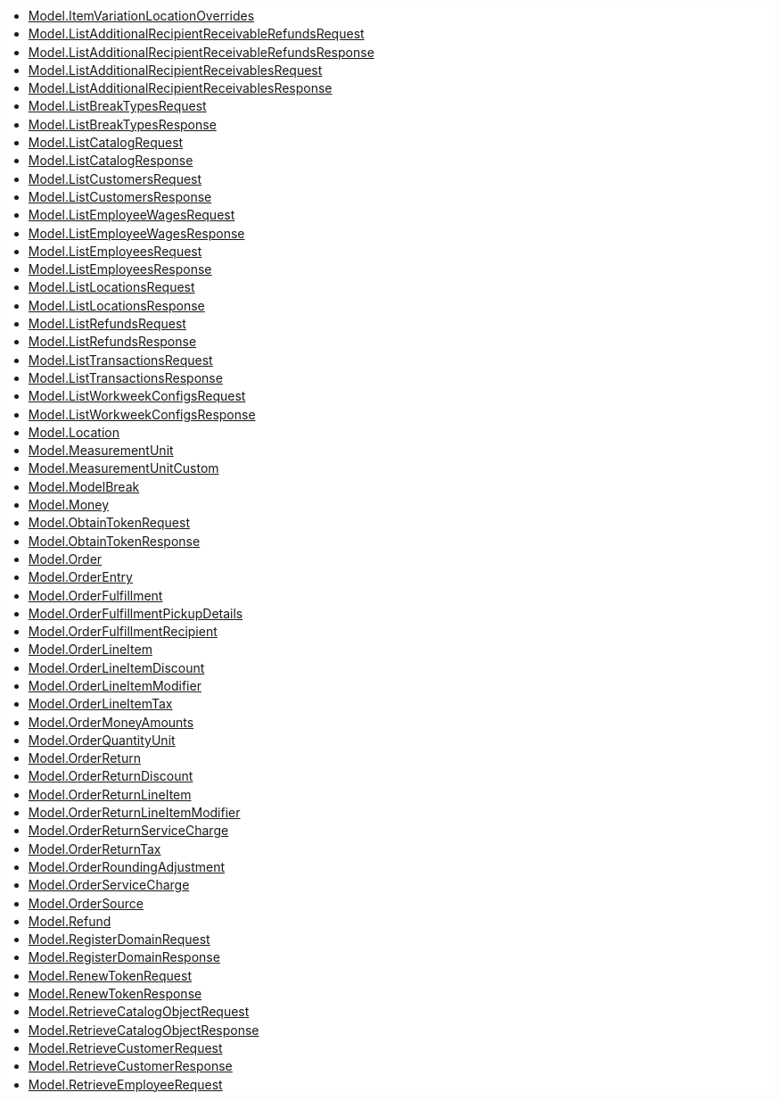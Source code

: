  - [Model.ItemVariationLocationOverrides](docs/ItemVariationLocationOverrides.md)
 - [Model.ListAdditionalRecipientReceivableRefundsRequest](docs/ListAdditionalRecipientReceivableRefundsRequest.md)
 - [Model.ListAdditionalRecipientReceivableRefundsResponse](docs/ListAdditionalRecipientReceivableRefundsResponse.md)
 - [Model.ListAdditionalRecipientReceivablesRequest](docs/ListAdditionalRecipientReceivablesRequest.md)
 - [Model.ListAdditionalRecipientReceivablesResponse](docs/ListAdditionalRecipientReceivablesResponse.md)
 - [Model.ListBreakTypesRequest](docs/ListBreakTypesRequest.md)
 - [Model.ListBreakTypesResponse](docs/ListBreakTypesResponse.md)
 - [Model.ListCatalogRequest](docs/ListCatalogRequest.md)
 - [Model.ListCatalogResponse](docs/ListCatalogResponse.md)
 - [Model.ListCustomersRequest](docs/ListCustomersRequest.md)
 - [Model.ListCustomersResponse](docs/ListCustomersResponse.md)
 - [Model.ListEmployeeWagesRequest](docs/ListEmployeeWagesRequest.md)
 - [Model.ListEmployeeWagesResponse](docs/ListEmployeeWagesResponse.md)
 - [Model.ListEmployeesRequest](docs/ListEmployeesRequest.md)
 - [Model.ListEmployeesResponse](docs/ListEmployeesResponse.md)
 - [Model.ListLocationsRequest](docs/ListLocationsRequest.md)
 - [Model.ListLocationsResponse](docs/ListLocationsResponse.md)
 - [Model.ListRefundsRequest](docs/ListRefundsRequest.md)
 - [Model.ListRefundsResponse](docs/ListRefundsResponse.md)
 - [Model.ListTransactionsRequest](docs/ListTransactionsRequest.md)
 - [Model.ListTransactionsResponse](docs/ListTransactionsResponse.md)
 - [Model.ListWorkweekConfigsRequest](docs/ListWorkweekConfigsRequest.md)
 - [Model.ListWorkweekConfigsResponse](docs/ListWorkweekConfigsResponse.md)
 - [Model.Location](docs/Location.md)
 - [Model.MeasurementUnit](docs/MeasurementUnit.md)
 - [Model.MeasurementUnitCustom](docs/MeasurementUnitCustom.md)
 - [Model.ModelBreak](docs/ModelBreak.md)
 - [Model.Money](docs/Money.md)
 - [Model.ObtainTokenRequest](docs/ObtainTokenRequest.md)
 - [Model.ObtainTokenResponse](docs/ObtainTokenResponse.md)
 - [Model.Order](docs/Order.md)
 - [Model.OrderEntry](docs/OrderEntry.md)
 - [Model.OrderFulfillment](docs/OrderFulfillment.md)
 - [Model.OrderFulfillmentPickupDetails](docs/OrderFulfillmentPickupDetails.md)
 - [Model.OrderFulfillmentRecipient](docs/OrderFulfillmentRecipient.md)
 - [Model.OrderLineItem](docs/OrderLineItem.md)
 - [Model.OrderLineItemDiscount](docs/OrderLineItemDiscount.md)
 - [Model.OrderLineItemModifier](docs/OrderLineItemModifier.md)
 - [Model.OrderLineItemTax](docs/OrderLineItemTax.md)
 - [Model.OrderMoneyAmounts](docs/OrderMoneyAmounts.md)
 - [Model.OrderQuantityUnit](docs/OrderQuantityUnit.md)
 - [Model.OrderReturn](docs/OrderReturn.md)
 - [Model.OrderReturnDiscount](docs/OrderReturnDiscount.md)
 - [Model.OrderReturnLineItem](docs/OrderReturnLineItem.md)
 - [Model.OrderReturnLineItemModifier](docs/OrderReturnLineItemModifier.md)
 - [Model.OrderReturnServiceCharge](docs/OrderReturnServiceCharge.md)
 - [Model.OrderReturnTax](docs/OrderReturnTax.md)
 - [Model.OrderRoundingAdjustment](docs/OrderRoundingAdjustment.md)
 - [Model.OrderServiceCharge](docs/OrderServiceCharge.md)
 - [Model.OrderSource](docs/OrderSource.md)
 - [Model.Refund](docs/Refund.md)
 - [Model.RegisterDomainRequest](docs/RegisterDomainRequest.md)
 - [Model.RegisterDomainResponse](docs/RegisterDomainResponse.md)
 - [Model.RenewTokenRequest](docs/RenewTokenRequest.md)
 - [Model.RenewTokenResponse](docs/RenewTokenResponse.md)
 - [Model.RetrieveCatalogObjectRequest](docs/RetrieveCatalogObjectRequest.md)
 - [Model.RetrieveCatalogObjectResponse](docs/RetrieveCatalogObjectResponse.md)
 - [Model.RetrieveCustomerRequest](docs/RetrieveCustomerRequest.md)
 - [Model.RetrieveCustomerResponse](docs/RetrieveCustomerResponse.md)
 - [Model.RetrieveEmployeeRequest](docs/RetrieveEmployeeRequest.md)